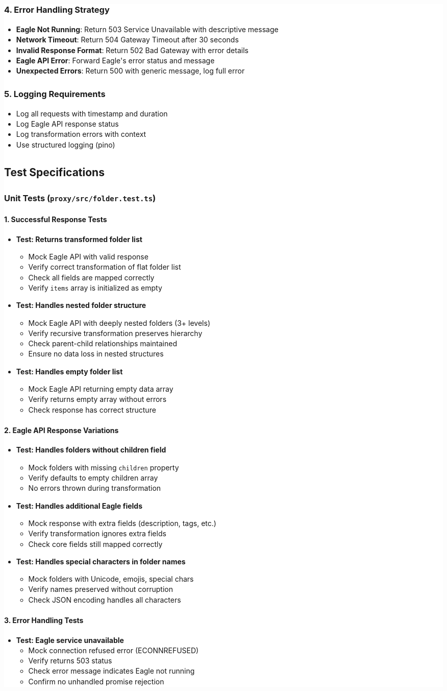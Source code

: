 ### 4. Error Handling Strategy
- **Eagle Not Running**: Return 503 Service Unavailable with descriptive message
- **Network Timeout**: Return 504 Gateway Timeout after 30 seconds
- **Invalid Response Format**: Return 502 Bad Gateway with error details
- **Eagle API Error**: Forward Eagle's error status and message
- **Unexpected Errors**: Return 500 with generic message, log full error

### 5. Logging Requirements
- Log all requests with timestamp and duration
- Log Eagle API response status
- Log transformation errors with context
- Use structured logging (pino)

## Test Specifications

### Unit Tests (`proxy/src/folder.test.ts`)

#### 1. Successful Response Tests
- **Test: Returns transformed folder list**
  - Mock Eagle API with valid response
  - Verify correct transformation of flat folder list
  - Check all fields are mapped correctly
  - Verify `items` array is initialized as empty

- **Test: Handles nested folder structure**
  - Mock Eagle API with deeply nested folders (3+ levels)
  - Verify recursive transformation preserves hierarchy
  - Check parent-child relationships maintained
  - Ensure no data loss in nested structures

- **Test: Handles empty folder list**
  - Mock Eagle API returning empty data array
  - Verify returns empty array without errors
  - Check response has correct structure

#### 2. Eagle API Response Variations
- **Test: Handles folders without children field**
  - Mock folders with missing `children` property
  - Verify defaults to empty children array
  - No errors thrown during transformation

- **Test: Handles additional Eagle fields**
  - Mock response with extra fields (description, tags, etc.)
  - Verify transformation ignores extra fields
  - Check core fields still mapped correctly

- **Test: Handles special characters in folder names**
  - Mock folders with Unicode, emojis, special chars
  - Verify names preserved without corruption
  - Check JSON encoding handles all characters

#### 3. Error Handling Tests
- **Test: Eagle service unavailable**
  - Mock connection refused error (ECONNREFUSED)
  - Verify returns 503 status
  - Check error message indicates Eagle not running
  - Confirm no unhandled promise rejection
